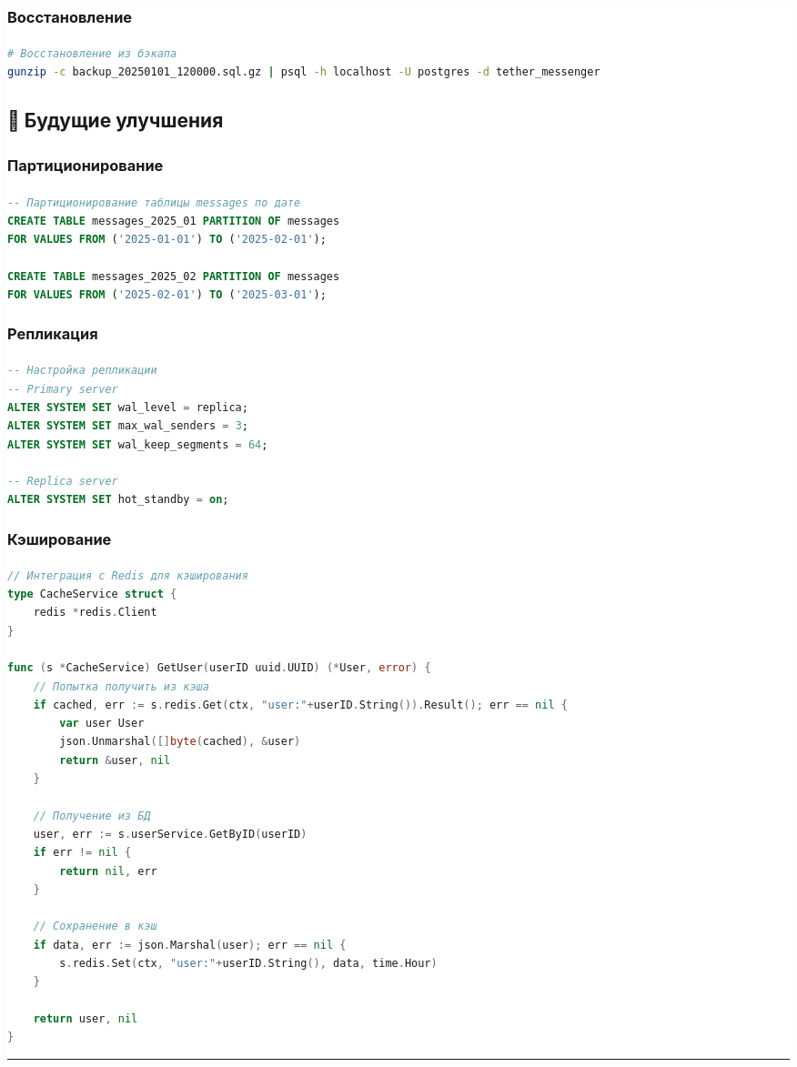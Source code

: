 ### Восстановление

```bash
# Восстановление из бэкапа
gunzip -c backup_20250101_120000.sql.gz | psql -h localhost -U postgres -d tether_messenger
```

## 🔮 Будущие улучшения

### Партиционирование

```sql
-- Партиционирование таблицы messages по дате
CREATE TABLE messages_2025_01 PARTITION OF messages
FOR VALUES FROM ('2025-01-01') TO ('2025-02-01');

CREATE TABLE messages_2025_02 PARTITION OF messages
FOR VALUES FROM ('2025-02-01') TO ('2025-03-01');
```

### Репликация

```sql
-- Настройка репликации
-- Primary server
ALTER SYSTEM SET wal_level = replica;
ALTER SYSTEM SET max_wal_senders = 3;
ALTER SYSTEM SET wal_keep_segments = 64;

-- Replica server
ALTER SYSTEM SET hot_standby = on;
```

### Кэширование

```go
// Интеграция с Redis для кэширования
type CacheService struct {
    redis *redis.Client
}

func (s *CacheService) GetUser(userID uuid.UUID) (*User, error) {
    // Попытка получить из кэша
    if cached, err := s.redis.Get(ctx, "user:"+userID.String()).Result(); err == nil {
        var user User
        json.Unmarshal([]byte(cached), &user)
        return &user, nil
    }
    
    // Получение из БД
    user, err := s.userService.GetByID(userID)
    if err != nil {
        return nil, err
    }
    
    // Сохранение в кэш
    if data, err := json.Marshal(user); err == nil {
        s.redis.Set(ctx, "user:"+userID.String(), data, time.Hour)
    }
    
    return user, nil
}
```

---